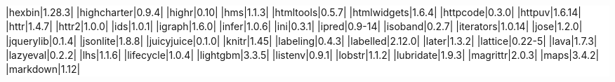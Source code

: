 |hexbin|1.28.3|
|highcharter|0.9.4|
|highr|0.10|
|hms|1.1.3|
|htmltools|0.5.7|
|htmlwidgets|1.6.4|
|httpcode|0.3.0|
|httpuv|1.6.14|
|httr|1.4.7|
|httr2|1.0.0|
|ids|1.0.1|
|igraph|1.6.0|
|infer|1.0.6|
|ini|0.3.1|
|ipred|0.9-14|
|isoband|0.2.7|
|iterators|1.0.14|
|jose|1.2.0|
|jquerylib|0.1.4|
|jsonlite|1.8.8|
|juicyjuice|0.1.0|
|knitr|1.45|
|labeling|0.4.3|
|labelled|2.12.0|
|later|1.3.2|
|lattice|0.22-5|
|lava|1.7.3|
|lazyeval|0.2.2|
|lhs|1.1.6|
|lifecycle|1.0.4|
|lightgbm|3.3.5|
|listenv|0.9.1|
|lobstr|1.1.2|
|lubridate|1.9.3|
|magrittr|2.0.3|
|maps|3.4.2|
|markdown|1.12|